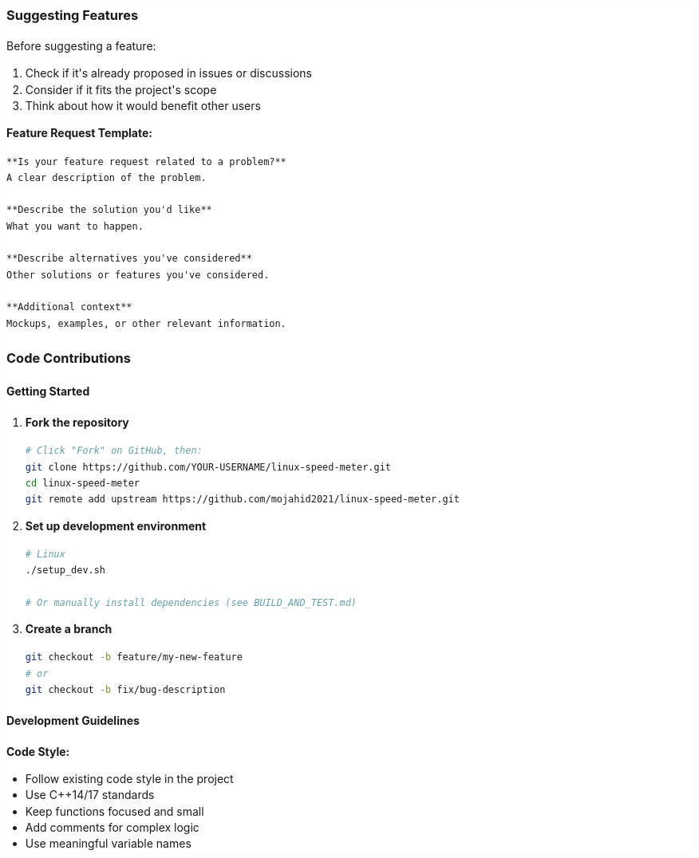 ### Suggesting Features

Before suggesting a feature:
1. Check if it's already proposed in issues or discussions
2. Consider if it fits the project's scope
3. Think about how it would benefit other users

**Feature Request Template:**
```markdown
**Is your feature request related to a problem?**
A clear description of the problem.

**Describe the solution you'd like**
What you want to happen.

**Describe alternatives you've considered**
Other solutions or features you've considered.

**Additional context**
Mockups, examples, or other relevant information.
```

### Code Contributions

#### Getting Started

1. **Fork the repository**
   ```bash
   # Click "Fork" on GitHub, then:
   git clone https://github.com/YOUR-USERNAME/linux-speed-meter.git
   cd linux-speed-meter
   git remote add upstream https://github.com/mojahid2021/linux-speed-meter.git
   ```

2. **Set up development environment**
   ```bash
   # Linux
   ./setup_dev.sh
   
   # Or manually install dependencies (see BUILD_AND_TEST.md)
   ```

3. **Create a branch**
   ```bash
   git checkout -b feature/my-new-feature
   # or
   git checkout -b fix/bug-description
   ```

#### Development Guidelines

**Code Style:**
- Follow existing code style in the project
- Use C++14/17 standards
- Keep functions focused and small
- Add comments for complex logic
- Use meaningful variable names
